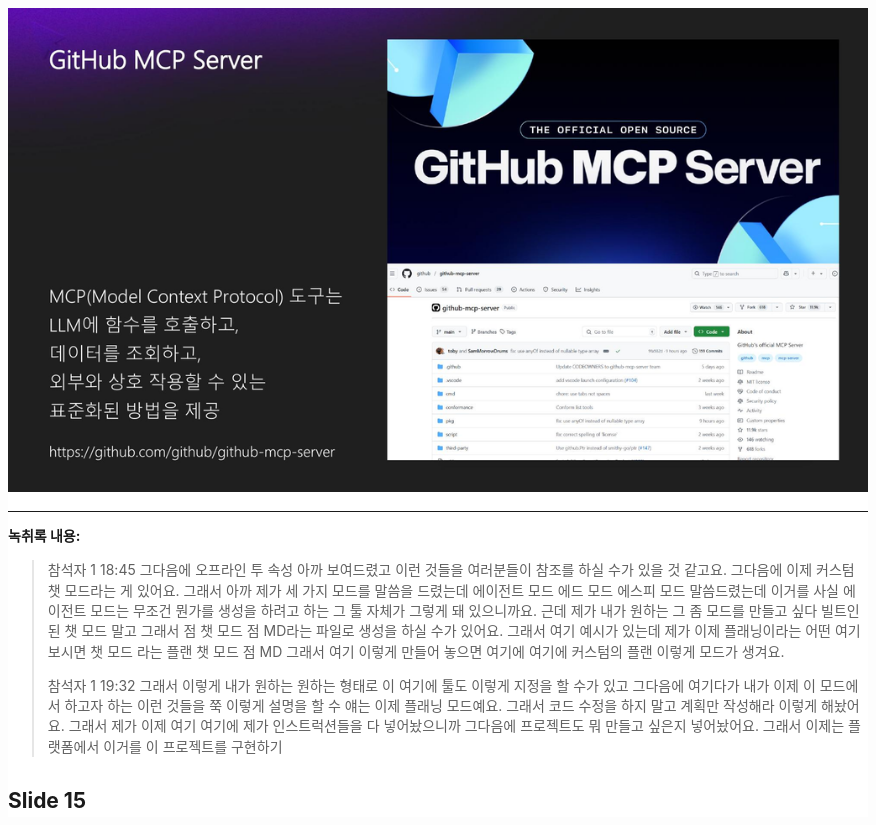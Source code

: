 ![slide-14.jpg](images/slide-14.jpg)

---

**녹취록 내용:**
> 참석자 1 18:45
> 그다음에 오프라인 투 속성 아까 보여드렸고 이런 것들을 여러분들이 참조를 하실 수가 있을 것 같고요.
> 그다음에 이제 커스텀 챗 모드라는 게 있어요. 그래서 아까 제가 세 가지 모드를 말씀을 드렸는데 에이전트 모드 에드 모드 에스피 모드 말씀드렸는데 이거를 사실 에이전트 모드는 무조건 뭔가를 생성을 하려고 하는 그 툴 자체가 그렇게 돼 있으니까요.
> 근데 제가 내가 원하는 그 좀 모드를 만들고 싶다 빌트인된 챗 모드 말고 그래서 점 챗 모드 점 MD라는 파일로 생성을 하실 수가 있어요.
> 그래서 여기 예시가 있는데 제가 이제 플래닝이라는 어떤 여기 보시면 챗 모드 라는 플랜 챗 모드 점 MD 그래서 여기 이렇게 만들어 놓으면 여기에 여기에 커스텀의 플랜 이렇게 모드가 생겨요.
> 
> 참석자 1 19:32
> 그래서 이렇게 내가 원하는 원하는 형태로 이 여기에 툴도 이렇게 지정을 할 수가 있고 그다음에 여기다가 내가 이제 이 모드에서 하고자 하는 이런 것들을 쭉 이렇게 설명을 할 수 얘는 이제 플래닝 모드예요.
> 그래서 코드 수정을 하지 말고 계획만 작성해라 이렇게 해놨어요.
> 그래서 제가 이제 여기 여기에 제가 인스트럭션들을 다 넣어놨으니까 그다음에 프로젝트도 뭐 만들고 싶은지 넣어놨어요.
> 그래서 이제는 플랫폼에서 이거를 이 프로젝트를 구현하기

## Slide 15